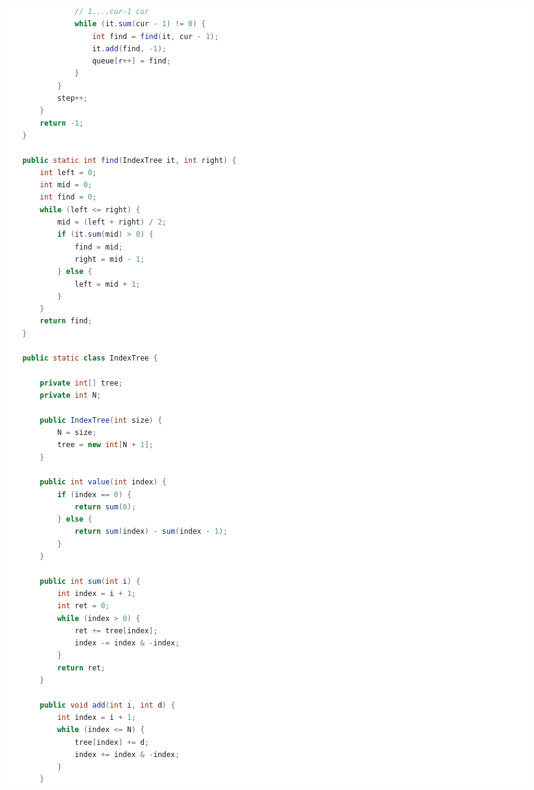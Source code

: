 ```java
                // 1....cur-1 cur
                while (it.sum(cur - 1) != 0) {
                    int find = find(it, cur - 1);
                    it.add(find, -1);
                    queue[r++] = find;
                }
            }
            step++;
        }
        return -1;
    }

    public static int find(IndexTree it, int right) {
        int left = 0;
        int mid = 0;
        int find = 0;
        while (left <= right) {
            mid = (left + right) / 2;
            if (it.sum(mid) > 0) {
                find = mid;
                right = mid - 1;
            } else {
                left = mid + 1;
            }
        }
        return find;
    }

    public static class IndexTree {

        private int[] tree;
        private int N;

        public IndexTree(int size) {
            N = size;
            tree = new int[N + 1];
        }

        public int value(int index) {
            if (index == 0) {
                return sum(0);
            } else {
                return sum(index) - sum(index - 1);
            }
        }

        public int sum(int i) {
            int index = i + 1;
            int ret = 0;
            while (index > 0) {
                ret += tree[index];
                index -= index & -index;
            }
            return ret;
        }

        public void add(int i, int d) {
            int index = i + 1;
            while (index <= N) {
                tree[index] += d;
                index += index & -index;
            }
        }
```